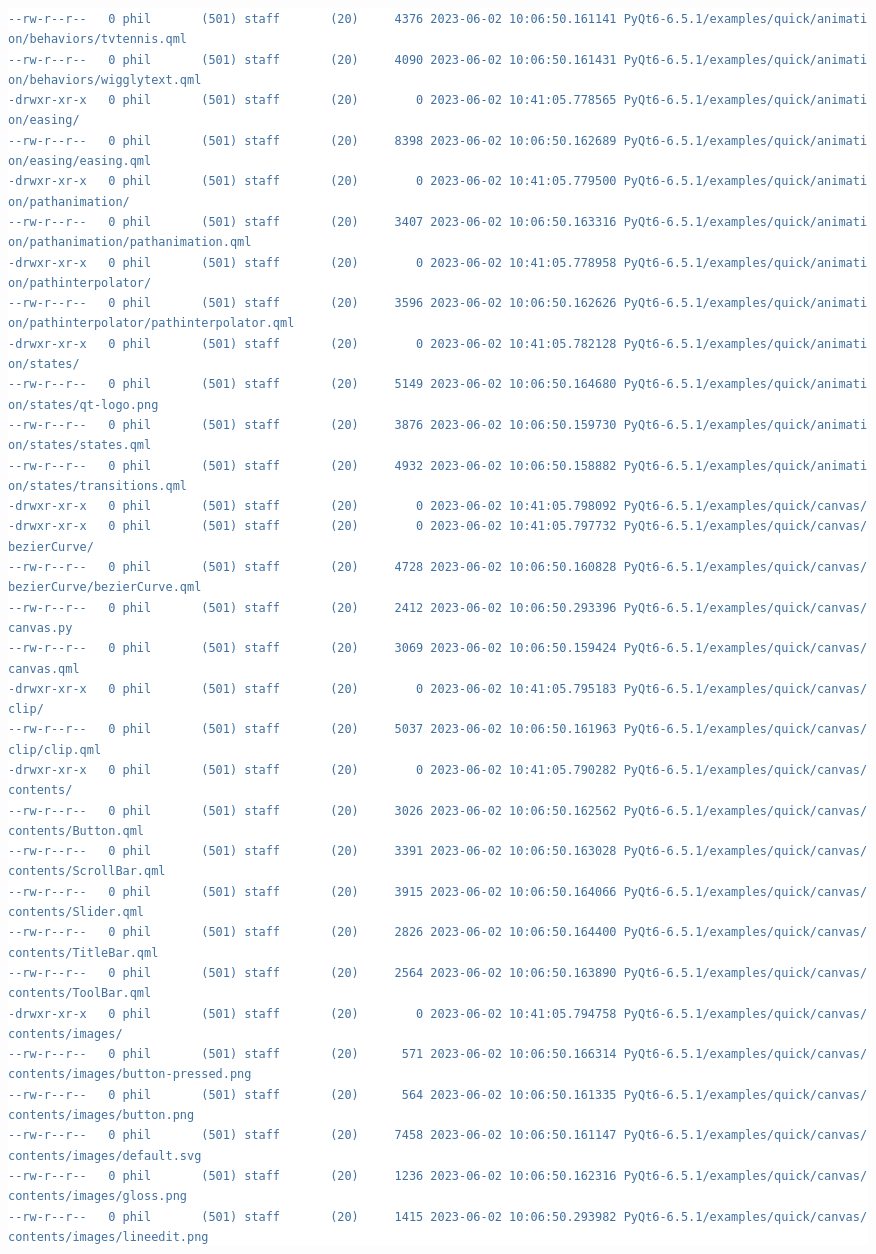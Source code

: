 ```diff
--rw-r--r--   0 phil       (501) staff       (20)     4376 2023-06-02 10:06:50.161141 PyQt6-6.5.1/examples/quick/animation/behaviors/tvtennis.qml
--rw-r--r--   0 phil       (501) staff       (20)     4090 2023-06-02 10:06:50.161431 PyQt6-6.5.1/examples/quick/animation/behaviors/wigglytext.qml
-drwxr-xr-x   0 phil       (501) staff       (20)        0 2023-06-02 10:41:05.778565 PyQt6-6.5.1/examples/quick/animation/easing/
--rw-r--r--   0 phil       (501) staff       (20)     8398 2023-06-02 10:06:50.162689 PyQt6-6.5.1/examples/quick/animation/easing/easing.qml
-drwxr-xr-x   0 phil       (501) staff       (20)        0 2023-06-02 10:41:05.779500 PyQt6-6.5.1/examples/quick/animation/pathanimation/
--rw-r--r--   0 phil       (501) staff       (20)     3407 2023-06-02 10:06:50.163316 PyQt6-6.5.1/examples/quick/animation/pathanimation/pathanimation.qml
-drwxr-xr-x   0 phil       (501) staff       (20)        0 2023-06-02 10:41:05.778958 PyQt6-6.5.1/examples/quick/animation/pathinterpolator/
--rw-r--r--   0 phil       (501) staff       (20)     3596 2023-06-02 10:06:50.162626 PyQt6-6.5.1/examples/quick/animation/pathinterpolator/pathinterpolator.qml
-drwxr-xr-x   0 phil       (501) staff       (20)        0 2023-06-02 10:41:05.782128 PyQt6-6.5.1/examples/quick/animation/states/
--rw-r--r--   0 phil       (501) staff       (20)     5149 2023-06-02 10:06:50.164680 PyQt6-6.5.1/examples/quick/animation/states/qt-logo.png
--rw-r--r--   0 phil       (501) staff       (20)     3876 2023-06-02 10:06:50.159730 PyQt6-6.5.1/examples/quick/animation/states/states.qml
--rw-r--r--   0 phil       (501) staff       (20)     4932 2023-06-02 10:06:50.158882 PyQt6-6.5.1/examples/quick/animation/states/transitions.qml
-drwxr-xr-x   0 phil       (501) staff       (20)        0 2023-06-02 10:41:05.798092 PyQt6-6.5.1/examples/quick/canvas/
-drwxr-xr-x   0 phil       (501) staff       (20)        0 2023-06-02 10:41:05.797732 PyQt6-6.5.1/examples/quick/canvas/bezierCurve/
--rw-r--r--   0 phil       (501) staff       (20)     4728 2023-06-02 10:06:50.160828 PyQt6-6.5.1/examples/quick/canvas/bezierCurve/bezierCurve.qml
--rw-r--r--   0 phil       (501) staff       (20)     2412 2023-06-02 10:06:50.293396 PyQt6-6.5.1/examples/quick/canvas/canvas.py
--rw-r--r--   0 phil       (501) staff       (20)     3069 2023-06-02 10:06:50.159424 PyQt6-6.5.1/examples/quick/canvas/canvas.qml
-drwxr-xr-x   0 phil       (501) staff       (20)        0 2023-06-02 10:41:05.795183 PyQt6-6.5.1/examples/quick/canvas/clip/
--rw-r--r--   0 phil       (501) staff       (20)     5037 2023-06-02 10:06:50.161963 PyQt6-6.5.1/examples/quick/canvas/clip/clip.qml
-drwxr-xr-x   0 phil       (501) staff       (20)        0 2023-06-02 10:41:05.790282 PyQt6-6.5.1/examples/quick/canvas/contents/
--rw-r--r--   0 phil       (501) staff       (20)     3026 2023-06-02 10:06:50.162562 PyQt6-6.5.1/examples/quick/canvas/contents/Button.qml
--rw-r--r--   0 phil       (501) staff       (20)     3391 2023-06-02 10:06:50.163028 PyQt6-6.5.1/examples/quick/canvas/contents/ScrollBar.qml
--rw-r--r--   0 phil       (501) staff       (20)     3915 2023-06-02 10:06:50.164066 PyQt6-6.5.1/examples/quick/canvas/contents/Slider.qml
--rw-r--r--   0 phil       (501) staff       (20)     2826 2023-06-02 10:06:50.164400 PyQt6-6.5.1/examples/quick/canvas/contents/TitleBar.qml
--rw-r--r--   0 phil       (501) staff       (20)     2564 2023-06-02 10:06:50.163890 PyQt6-6.5.1/examples/quick/canvas/contents/ToolBar.qml
-drwxr-xr-x   0 phil       (501) staff       (20)        0 2023-06-02 10:41:05.794758 PyQt6-6.5.1/examples/quick/canvas/contents/images/
--rw-r--r--   0 phil       (501) staff       (20)      571 2023-06-02 10:06:50.166314 PyQt6-6.5.1/examples/quick/canvas/contents/images/button-pressed.png
--rw-r--r--   0 phil       (501) staff       (20)      564 2023-06-02 10:06:50.161335 PyQt6-6.5.1/examples/quick/canvas/contents/images/button.png
--rw-r--r--   0 phil       (501) staff       (20)     7458 2023-06-02 10:06:50.161147 PyQt6-6.5.1/examples/quick/canvas/contents/images/default.svg
--rw-r--r--   0 phil       (501) staff       (20)     1236 2023-06-02 10:06:50.162316 PyQt6-6.5.1/examples/quick/canvas/contents/images/gloss.png
--rw-r--r--   0 phil       (501) staff       (20)     1415 2023-06-02 10:06:50.293982 PyQt6-6.5.1/examples/quick/canvas/contents/images/lineedit.png
```